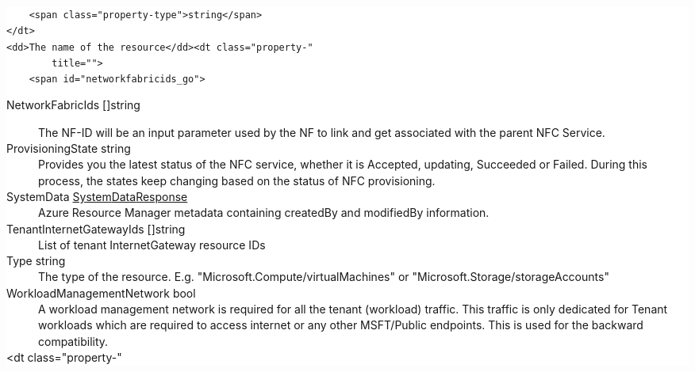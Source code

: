         <span class="property-type">string</span>
    </dt>
    <dd>The name of the resource</dd><dt class="property-"
            title="">
        <span id="networkfabricids_go">
<a data-swiftype-name="resource-property" data-swiftype-type="text" href="#networkfabricids_go" style="color: inherit; text-decoration: inherit;">Network<wbr>Fabric<wbr>Ids</a>
</span>
        <span class="property-indicator"></span>
        <span class="property-type">[]string</span>
    </dt>
    <dd>The NF-ID will be an input parameter used by the NF to link and get associated with the parent NFC Service.</dd><dt class="property-"
            title="">
        <span id="provisioningstate_go">
<a data-swiftype-name="resource-property" data-swiftype-type="text" href="#provisioningstate_go" style="color: inherit; text-decoration: inherit;">Provisioning<wbr>State</a>
</span>
        <span class="property-indicator"></span>
        <span class="property-type">string</span>
    </dt>
    <dd>Provides you the latest status of the NFC service, whether it is Accepted, updating, Succeeded or Failed. During this process, the states keep changing based on the status of NFC provisioning.</dd><dt class="property-"
            title="">
        <span id="systemdata_go">
<a data-swiftype-name="resource-property" data-swiftype-type="text" href="#systemdata_go" style="color: inherit; text-decoration: inherit;">System<wbr>Data</a>
</span>
        <span class="property-indicator"></span>
        <span class="property-type"><a href="#systemdataresponse">System<wbr>Data<wbr>Response</a></span>
    </dt>
    <dd>Azure Resource Manager metadata containing createdBy and modifiedBy information.</dd><dt class="property-"
            title="">
        <span id="tenantinternetgatewayids_go">
<a data-swiftype-name="resource-property" data-swiftype-type="text" href="#tenantinternetgatewayids_go" style="color: inherit; text-decoration: inherit;">Tenant<wbr>Internet<wbr>Gateway<wbr>Ids</a>
</span>
        <span class="property-indicator"></span>
        <span class="property-type">[]string</span>
    </dt>
    <dd>List of tenant InternetGateway resource IDs</dd><dt class="property-"
            title="">
        <span id="type_go">
<a data-swiftype-name="resource-property" data-swiftype-type="text" href="#type_go" style="color: inherit; text-decoration: inherit;">Type</a>
</span>
        <span class="property-indicator"></span>
        <span class="property-type">string</span>
    </dt>
    <dd>The type of the resource. E.g. &quot;Microsoft.Compute/virtualMachines&quot; or &quot;Microsoft.Storage/storageAccounts&quot;</dd><dt class="property-"
            title="">
        <span id="workloadmanagementnetwork_go">
<a data-swiftype-name="resource-property" data-swiftype-type="text" href="#workloadmanagementnetwork_go" style="color: inherit; text-decoration: inherit;">Workload<wbr>Management<wbr>Network</a>
</span>
        <span class="property-indicator"></span>
        <span class="property-type">bool</span>
    </dt>
    <dd>A workload management network is required for all the tenant (workload) traffic. This traffic is only dedicated for Tenant workloads which are required to access internet or any other MSFT/Public endpoints. This is used for the backward compatibility.</dd><dt class="property-"